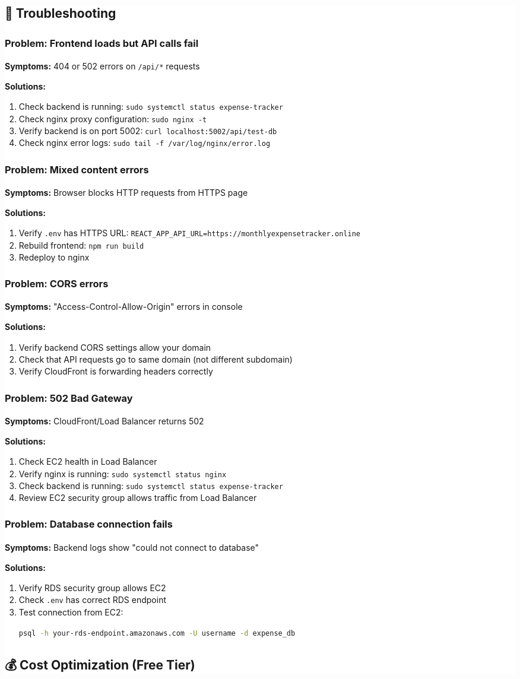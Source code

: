 ## 🐛 Troubleshooting

### Problem: Frontend loads but API calls fail

**Symptoms:** 404 or 502 errors on `/api/*` requests

**Solutions:**
1. Check backend is running: `sudo systemctl status expense-tracker`
2. Check nginx proxy configuration: `sudo nginx -t`
3. Verify backend is on port 5002: `curl localhost:5002/api/test-db`
4. Check nginx error logs: `sudo tail -f /var/log/nginx/error.log`

### Problem: Mixed content errors

**Symptoms:** Browser blocks HTTP requests from HTTPS page

**Solutions:**
1. Verify `.env` has HTTPS URL: `REACT_APP_API_URL=https://monthlyexpensetracker.online`
2. Rebuild frontend: `npm run build`
3. Redeploy to nginx

### Problem: CORS errors

**Symptoms:** "Access-Control-Allow-Origin" errors in console

**Solutions:**
1. Verify backend CORS settings allow your domain
2. Check that API requests go to same domain (not different subdomain)
3. Verify CloudFront is forwarding headers correctly

### Problem: 502 Bad Gateway

**Symptoms:** CloudFront/Load Balancer returns 502

**Solutions:**
1. Check EC2 health in Load Balancer
2. Verify nginx is running: `sudo systemctl status nginx`
3. Check backend is running: `sudo systemctl status expense-tracker`
4. Review EC2 security group allows traffic from Load Balancer

### Problem: Database connection fails

**Symptoms:** Backend logs show "could not connect to database"

**Solutions:**
1. Verify RDS security group allows EC2
2. Check `.env` has correct RDS endpoint
3. Test connection from EC2:
   ```bash
   psql -h your-rds-endpoint.amazonaws.com -U username -d expense_db
   ```

## 💰 Cost Optimization (Free Tier)

